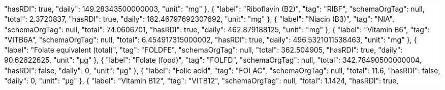 "hasRDI": true,
"daily": 149.28343500000003,
"unit": "mg"
},
{
"label": "Riboflavin (B2)",
"tag": "RIBF",
"schemaOrgTag": null,
"total": 2.3720837,
"hasRDI": true,
"daily": 182.46797692307692,
"unit": "mg"
},
{
"label": "Niacin (B3)",
"tag": "NIA",
"schemaOrgTag": null,
"total": 74.0606701,
"hasRDI": true,
"daily": 462.879188125,
"unit": "mg"
},
{
"label": "Vitamin B6",
"tag": "VITB6A",
"schemaOrgTag": null,
"total": 6.454917315000002,
"hasRDI": true,
"daily": 496.5321011538463,
"unit": "mg"
},
{
"label": "Folate equivalent (total)",
"tag": "FOLDFE",
"schemaOrgTag": null,
"total": 362.504905,
"hasRDI": true,
"daily": 90.62622625,
"unit": "µg"
},
{
"label": "Folate (food)",
"tag": "FOLFD",
"schemaOrgTag": null,
"total": 342.78490500000004,
"hasRDI": false,
"daily": 0,
"unit": "µg"
},
{
"label": "Folic acid",
"tag": "FOLAC",
"schemaOrgTag": null,
"total": 11.6,
"hasRDI": false,
"daily": 0,
"unit": "µg"
},
{
"label": "Vitamin B12",
"tag": "VITB12",
"schemaOrgTag": null,
"total": 1.1424,
"hasRDI": true,